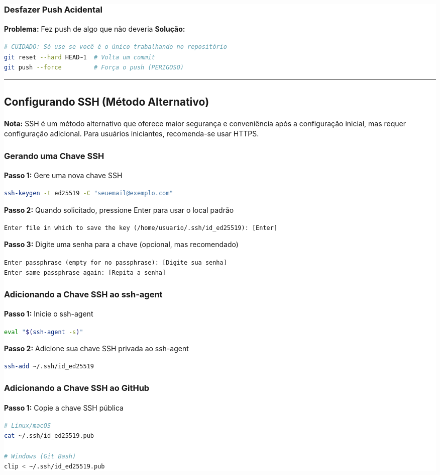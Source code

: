 ### Desfazer Push Acidental

**Problema:** Fez push de algo que não deveria
**Solução:**
```bash
# CUIDADO: Só use se você é o único trabalhando no repositório
git reset --hard HEAD~1  # Volta um commit
git push --force         # Força o push (PERIGOSO)
```
---

## Configurando SSH (Método Alternativo)

**Nota:** SSH é um método alternativo que oferece maior segurança e conveniência após a configuração inicial, mas requer configuração adicional. Para usuários iniciantes, recomenda-se usar HTTPS.

### Gerando uma Chave SSH

**Passo 1:** Gere uma nova chave SSH
```bash
ssh-keygen -t ed25519 -C "seuemail@exemplo.com"
```

**Passo 2:** Quando solicitado, pressione Enter para usar o local padrão
```
Enter file in which to save the key (/home/usuario/.ssh/id_ed25519): [Enter]
```

**Passo 3:** Digite uma senha para a chave (opcional, mas recomendado)
```
Enter passphrase (empty for no passphrase): [Digite sua senha]
Enter same passphrase again: [Repita a senha]
```

### Adicionando a Chave SSH ao ssh-agent

**Passo 1:** Inicie o ssh-agent
```bash
eval "$(ssh-agent -s)"
```

**Passo 2:** Adicione sua chave SSH privada ao ssh-agent
```bash
ssh-add ~/.ssh/id_ed25519
```

### Adicionando a Chave SSH ao GitHub

**Passo 1:** Copie a chave SSH pública
```bash
# Linux/macOS
cat ~/.ssh/id_ed25519.pub

# Windows (Git Bash)
clip < ~/.ssh/id_ed25519.pub
```
